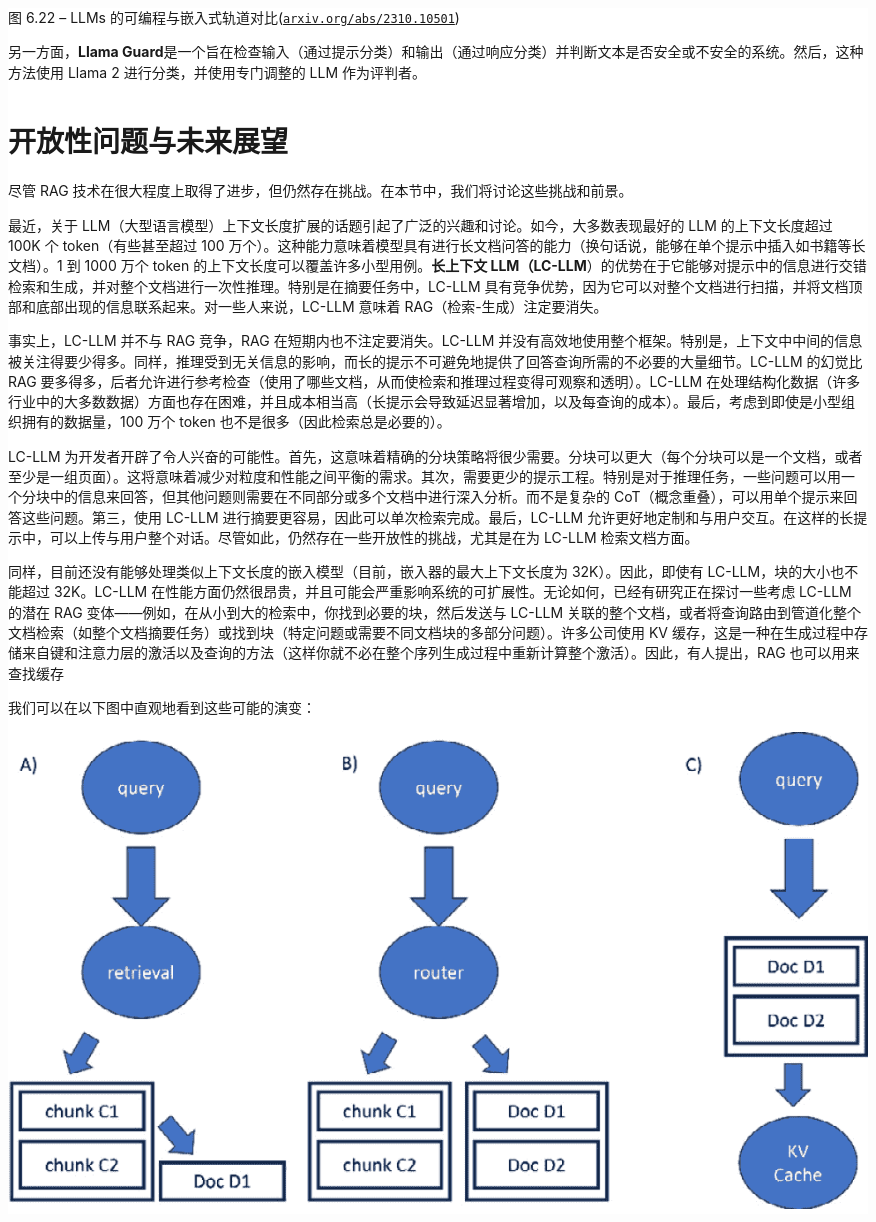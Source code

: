 图 6.22 – LLMs 的可编程与嵌入式轨道对比([`arxiv.org/abs/2310.10501`](https://arxiv.org/abs/2310.10501))

另一方面，**Llama Guard**是一个旨在检查输入（通过提示分类）和输出（通过响应分类）并判断文本是否安全或不安全的系统。然后，这种方法使用 Llama 2 进行分类，并使用专门调整的 LLM 作为评判者。

# 开放性问题与未来展望

尽管 RAG 技术在很大程度上取得了进步，但仍然存在挑战。在本节中，我们将讨论这些挑战和前景。

最近，关于 LLM（大型语言模型）上下文长度扩展的话题引起了广泛的兴趣和讨论。如今，大多数表现最好的 LLM 的上下文长度超过 100K 个 token（有些甚至超过 100 万个）。这种能力意味着模型具有进行长文档问答的能力（换句话说，能够在单个提示中插入如书籍等长文档）。1 到 1000 万个 token 的上下文长度可以覆盖许多小型用例。**长上下文 LLM（LC-LLM**）的优势在于它能够对提示中的信息进行交错检索和生成，并对整个文档进行一次性推理。特别是在摘要任务中，LC-LLM 具有竞争优势，因为它可以对整个文档进行扫描，并将文档顶部和底部出现的信息联系起来。对一些人来说，LC-LLM 意味着 RAG（检索-生成）注定要消失。

事实上，LC-LLM 并不与 RAG 竞争，RAG 在短期内也不注定要消失。LC-LLM 并没有高效地使用整个框架。特别是，上下文中中间的信息被关注得要少得多。同样，推理受到无关信息的影响，而长的提示不可避免地提供了回答查询所需的不必要的大量细节。LC-LLM 的幻觉比 RAG 要多得多，后者允许进行参考检查（使用了哪些文档，从而使检索和推理过程变得可观察和透明）。LC-LLM 在处理结构化数据（许多行业中的大多数数据）方面也存在困难，并且成本相当高（长提示会导致延迟显著增加，以及每查询的成本）。最后，考虑到即使是小型组织拥有的数据量，100 万个 token 也不是很多（因此检索总是必要的）。

LC-LLM 为开发者开辟了令人兴奋的可能性。首先，这意味着精确的分块策略将很少需要。分块可以更大（每个分块可以是一个文档，或者至少是一组页面）。这将意味着减少对粒度和性能之间平衡的需求。其次，需要更少的提示工程。特别是对于推理任务，一些问题可以用一个分块中的信息来回答，但其他问题则需要在不同部分或多个文档中进行深入分析。而不是复杂的 CoT（概念重叠），可以用单个提示来回答这些问题。第三，使用 LC-LLM 进行摘要更容易，因此可以单次检索完成。最后，LC-LLM 允许更好地定制和与用户交互。在这样的长提示中，可以上传与用户整个对话。尽管如此，仍然存在一些开放性的挑战，尤其是在为 LC-LLM 检索文档方面。

同样，目前还没有能够处理类似上下文长度的嵌入模型（目前，嵌入器的最大上下文长度为 32K）。因此，即使有 LC-LLM，块的大小也不能超过 32K。LC-LLM 在性能方面仍然很昂贵，并且可能会严重影响系统的可扩展性。无论如何，已经有研究正在探讨一些考虑 LC-LLM 的潜在 RAG 变体——例如，在从小到大的检索中，你找到必要的块，然后发送与 LC-LLM 关联的整个文档，或者将查询路由到管道化整个文档检索（如整个文档摘要任务）或找到块（特定问题或需要不同文档块的多部分问题）。许多公司使用 KV 缓存，这是一种在生成过程中存储来自键和注意力层的激活以及查询的方法（这样你就不必在整个序列生成过程中重新计算整个激活）。因此，有人提出，RAG 也可以用来查找缓存

我们可以在以下图中直观地看到这些可能的演变：

![图 6.23 – RAG 与 LC-LLM 可能的演变](img/B21257_06_23.jpg)
